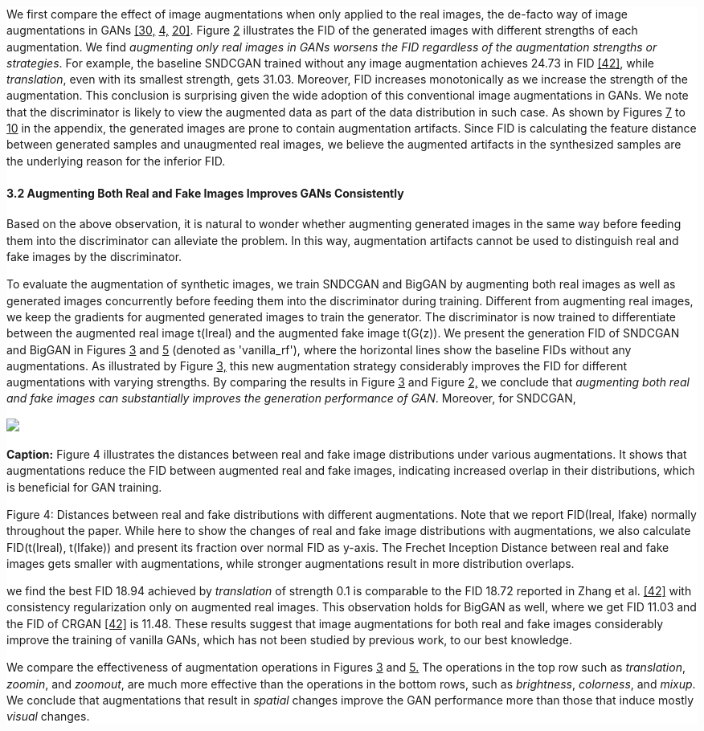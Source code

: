 We first compare the effect of image augmentations when only applied to the real images, the de-facto way of image augmentations in GANs [\[30,](#page-9-2) [4,](#page-8-8) [20\]](#page-9-14). Figure [2](#page-2-1) illustrates the FID of the generated images with different strengths of each augmentation. We find *augmenting only real images in GANs worsens the FID regardless of the augmentation strengths or strategies*. For example, the baseline SNDCGAN trained without any image augmentation achieves 24.73 in FID [\[42\]](#page-10-4), while *translation*, even with its smallest strength, gets 31.03. Moreover, FID increases monotonically as we increase the strength of the augmentation. This conclusion is surprising given the wide adoption of this conventional image augmentations in GANs. We note that the discriminator is likely to view the augmented data as part of the data distribution in such case. As shown by Figures [7](#page-13-0) to [10](#page-16-0) in the appendix, the generated images are prone to contain augmentation artifacts. Since FID is calculating the feature distance between generated samples and unaugmented real images, we believe the augmented artifacts in the synthesized samples are the underlying reason for the inferior FID.

#### <span id="page-3-0"></span>3.2 Augmenting Both Real and Fake Images Improves GANs Consistently

Based on the above observation, it is natural to wonder whether augmenting generated images in the same way before feeding them into the discriminator can alleviate the problem. In this way, augmentation artifacts cannot be used to distinguish real and fake images by the discriminator.

To evaluate the augmentation of synthetic images, we train SNDCGAN and BigGAN by augmenting both real images as well as generated images concurrently before feeding them into the discriminator during training. Different from augmenting real images, we keep the gradients for augmented generated images to train the generator. The discriminator is now trained to differentiate between the augmented real image t(Ireal) and the augmented fake image t(G(z)). We present the generation FID of SNDCGAN and BigGAN in Figures [3](#page-3-1) and [5](#page-5-1) (denoted as 'vanilla\_rf'), where the horizontal lines show the baseline FIDs without any augmentations. As illustrated by Figure [3,](#page-3-1) this new augmentation strategy considerably improves the FID for different augmentations with varying strengths. By comparing the results in Figure [3](#page-3-1) and Figure [2,](#page-2-1) we conclude that *augmenting both real and fake images can substantially improves the generation performance of GAN*. Moreover, for SNDCGAN,

<span id="page-4-1"></span>![](_page_4_Figure_0.jpeg)

**Caption:** Figure 4 illustrates the distances between real and fake image distributions under various augmentations. It shows that augmentations reduce the FID between augmented real and fake images, indicating increased overlap in their distributions, which is beneficial for GAN training.

Figure 4: Distances between real and fake distributions with different augmentations. Note that we report FID(Ireal, Ifake) normally throughout the paper. While here to show the changes of real and fake image distributions with augmentations, we also calculate FID(t(Ireal), t(Ifake)) and present its fraction over normal FID as y-axis. The Frechet Inception Distance between real and fake images gets smaller with augmentations, while stronger augmentations result in more distribution overlaps.

we find the best FID 18.94 achieved by *translation* of strength 0.1 is comparable to the FID 18.72 reported in Zhang et al. [\[42\]](#page-10-4) with consistency regularization only on augmented real images. This observation holds for BigGAN as well, where we get FID 11.03 and the FID of CRGAN [\[42\]](#page-10-4) is 11.48. These results suggest that image augmentations for both real and fake images considerably improve the training of vanilla GANs, which has not been studied by previous work, to our best knowledge.

We compare the effectiveness of augmentation operations in Figures [3](#page-3-1) and [5.](#page-5-1) The operations in the top row such as *translation*, *zoomin*, and *zoomout*, are much more effective than the operations in the bottom rows, such as *brightness*, *colorness*, and *mixup*. We conclude that augmentations that result in *spatial* changes improve the GAN performance more than those that induce mostly *visual* changes.
